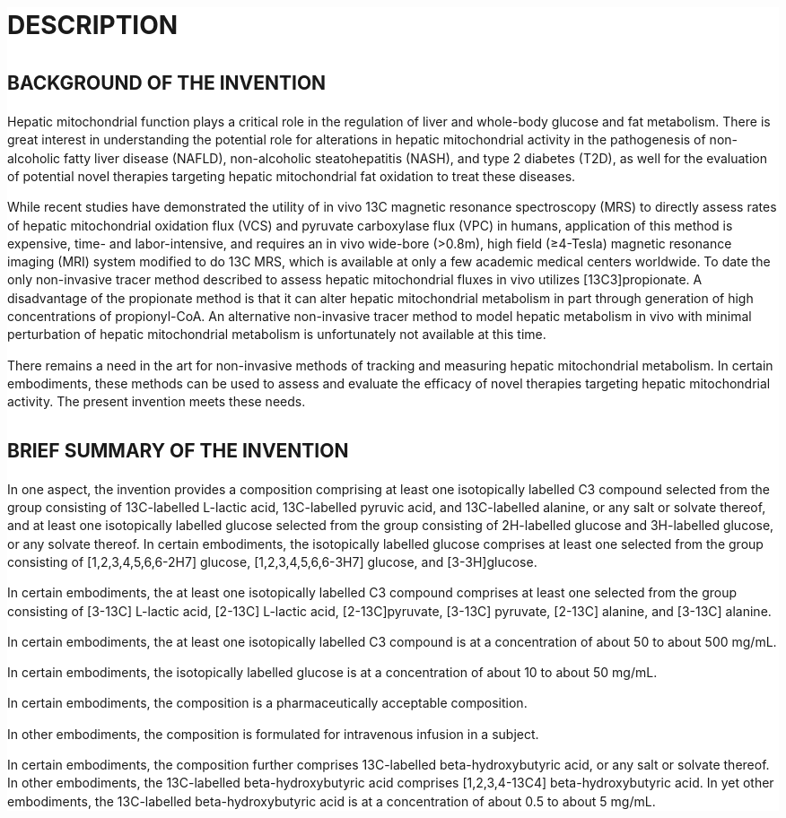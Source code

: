 # DESCRIPTION

## BACKGROUND OF THE INVENTION

Hepatic mitochondrial function plays a critical role in the regulation of liver and whole-body glucose and fat metabolism. There is great interest in understanding the potential role for alterations in hepatic mitochondrial activity in the pathogenesis of non-alcoholic fatty liver disease (NAFLD), non-alcoholic steatohepatitis (NASH), and type 2 diabetes (T2D), as well for the evaluation of potential novel therapies targeting hepatic mitochondrial fat oxidation to treat these diseases.

While recent studies have demonstrated the utility of in vivo 13C magnetic resonance spectroscopy (MRS) to directly assess rates of hepatic mitochondrial oxidation flux (VCS) and pyruvate carboxylase flux (VPC) in humans, application of this method is expensive, time- and labor-intensive, and requires an in vivo wide-bore (>0.8m), high field (≥4-Tesla) magnetic resonance imaging (MRI) system modified to do 13C MRS, which is available at only a few academic medical centers worldwide. To date the only non-invasive tracer method described to assess hepatic mitochondrial fluxes in vivo utilizes [13C3]propionate. A disadvantage of the propionate method is that it can alter hepatic mitochondrial metabolism in part through generation of high concentrations of propionyl-CoA. An alternative non-invasive tracer method to model hepatic metabolism in vivo with minimal perturbation of hepatic mitochondrial metabolism is unfortunately not available at this time.

There remains a need in the art for non-invasive methods of tracking and measuring hepatic mitochondrial metabolism. In certain embodiments, these methods can be used to assess and evaluate the efficacy of novel therapies targeting hepatic mitochondrial activity. The present invention meets these needs.

## BRIEF SUMMARY OF THE INVENTION

In one aspect, the invention provides a composition comprising at least one isotopically labelled C3 compound selected from the group consisting of 13C-labelled L-lactic acid, 13C-labelled pyruvic acid, and 13C-labelled alanine, or any salt or solvate thereof, and at least one isotopically labelled glucose selected from the group consisting of 2H-labelled glucose and 3H-labelled glucose, or any solvate thereof. In certain embodiments, the isotopically labelled glucose comprises at least one selected from the group consisting of [1,2,3,4,5,6,6-2H7] glucose, [1,2,3,4,5,6,6-3H7] glucose, and [3-3H]glucose.

In certain embodiments, the at least one isotopically labelled C3 compound comprises at least one selected from the group consisting of [3-13C] L-lactic acid, [2-13C] L-lactic acid, [2-13C]pyruvate, [3-13C] pyruvate, [2-13C] alanine, and [3-13C] alanine.

In certain embodiments, the at least one isotopically labelled C3 compound is at a concentration of about 50 to about 500 mg/mL.

In certain embodiments, the isotopically labelled glucose is at a concentration of about 10 to about 50 mg/mL.

In certain embodiments, the composition is a pharmaceutically acceptable composition.

In other embodiments, the composition is formulated for intravenous infusion in a subject.

In certain embodiments, the composition further comprises 13C-labelled beta-hydroxybutyric acid, or any salt or solvate thereof. In other embodiments, the 13C-labelled beta-hydroxybutyric acid comprises [1,2,3,4-13C4] beta-hydroxybutyric acid. In yet other embodiments, the 13C-labelled beta-hydroxybutyric acid is at a concentration of about 0.5 to about 5 mg/mL.
